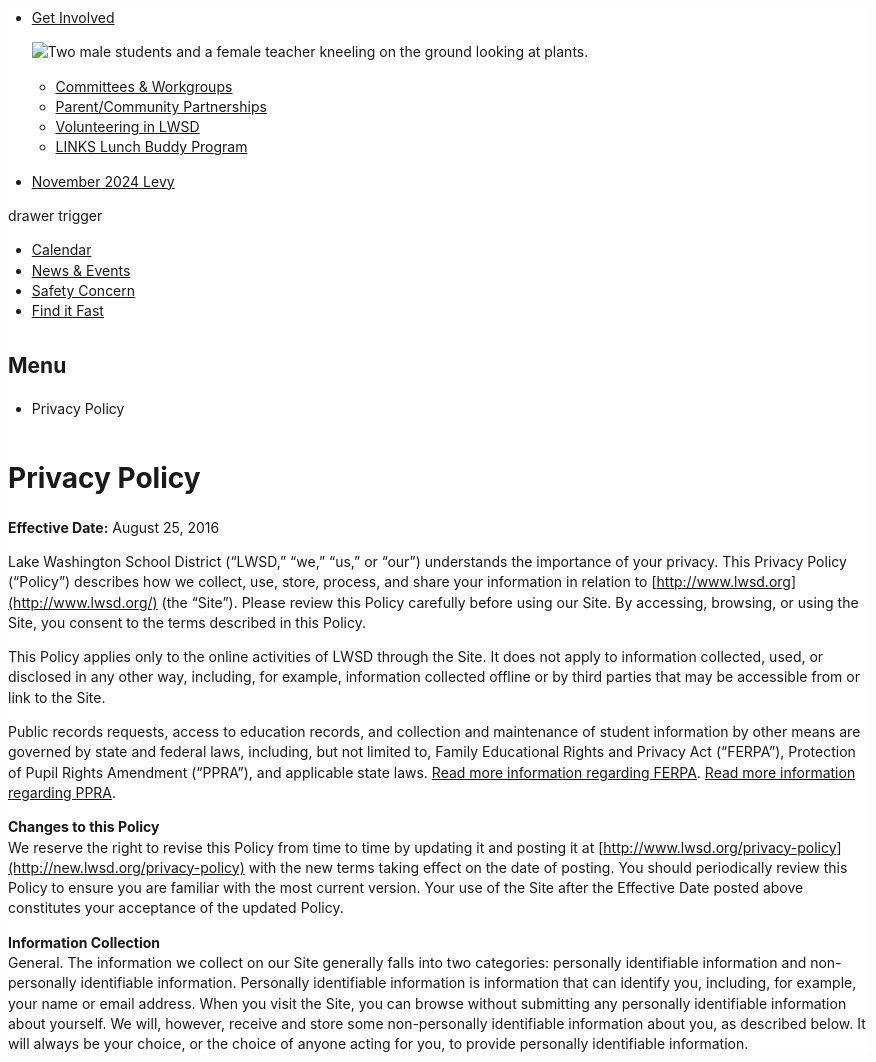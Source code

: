 * [Get Involved](https://www.lwsd.org/get-involved)
    
    ![Two male students and a female teacher kneeling on the ground looking at plants.](/uploaded/photos/Get_Involved/Thumbnail_-_gardening.jpg)
    
    * [Committees & Workgroups](https://www.lwsd.org/get-involved/committees-workgroups)
    * [Parent/Community Partnerships](https://www.lwsd.org/get-involved/parent-community-partnerships)
    * [Volunteering in LWSD](https://www.lwsd.org/get-involved/volunteering-in-lwsd)
    * [LINKS Lunch Buddy Program](https://www.lwsd.org/get-involved/volunteering-in-lwsd/links-volunteer-program)
    
* [November 2024 Levy](https://www.lwsd.org/2024-levy)

drawer trigger

* [Calendar](https://www.lwsd.org/fs/pages/492)
* [News & Events](http://)
* [Safety Concern](https://lwsd-wa.safeschoolsalert.com/ "Submit a safety concern")
* [Find it Fast](http://)

Menu
----

* Privacy Policy

Privacy Policy
==============

**Effective Date:** August 25, 2016

Lake Washington School District (“LWSD,” “we,” “us,” or “our”) understands the importance of your privacy. This Privacy Policy (“Policy”) describes how we collect, use, store, process, and share your information in relation to [http://www.lwsd.org](http://www.lwsd.org/) (the “Site”). Please review this Policy carefully before using our Site. By accessing, browsing, or using the Site, you consent to the terms described in this Policy.

This Policy applies only to the online activities of LWSD through the Site. It does not apply to information collected, used, or disclosed in any other way, including, for example, information collected offline or by third parties that may be accessible from or link to the Site.

Public records requests, access to education records, and collection and maintenance of student information by other means are governed by state and federal laws, including, but not limited to, Family Educational Rights and Privacy Act (“FERPA”), Protection of Pupil Rights Amendment (“PPRA”), and applicable state laws. [Read more information regarding FERPA](https://www.lwsd.org/fs/pages/1080). [Read more information regarding PPRA](https://www.lwsd.org/fs/pages/999).

**Changes to this Policy**  
We reserve the right to revise this Policy from time to time by updating it and posting it at [http://www.lwsd.org/privacy-policy](http://new.lwsd.org/privacy-policy) with the new terms taking effect on the date of posting. You should periodically review this Policy to ensure you are familiar with the most current version. Your use of the Site after the Effective Date posted above constitutes your acceptance of the updated Policy.

**Information Collection**  
General. The information we collect on our Site generally falls into two categories: personally identifiable information and non-personally identifiable information. Personally identifiable information is information that can identify you, including, for example, your name or email address. When you visit the Site, you can browse without submitting any personally identifiable information about yourself. We will, however, receive and store some non-personally identifiable information about you, as described below. It will always be your choice, or the choice of anyone acting for you, to provide personally identifiable information.
